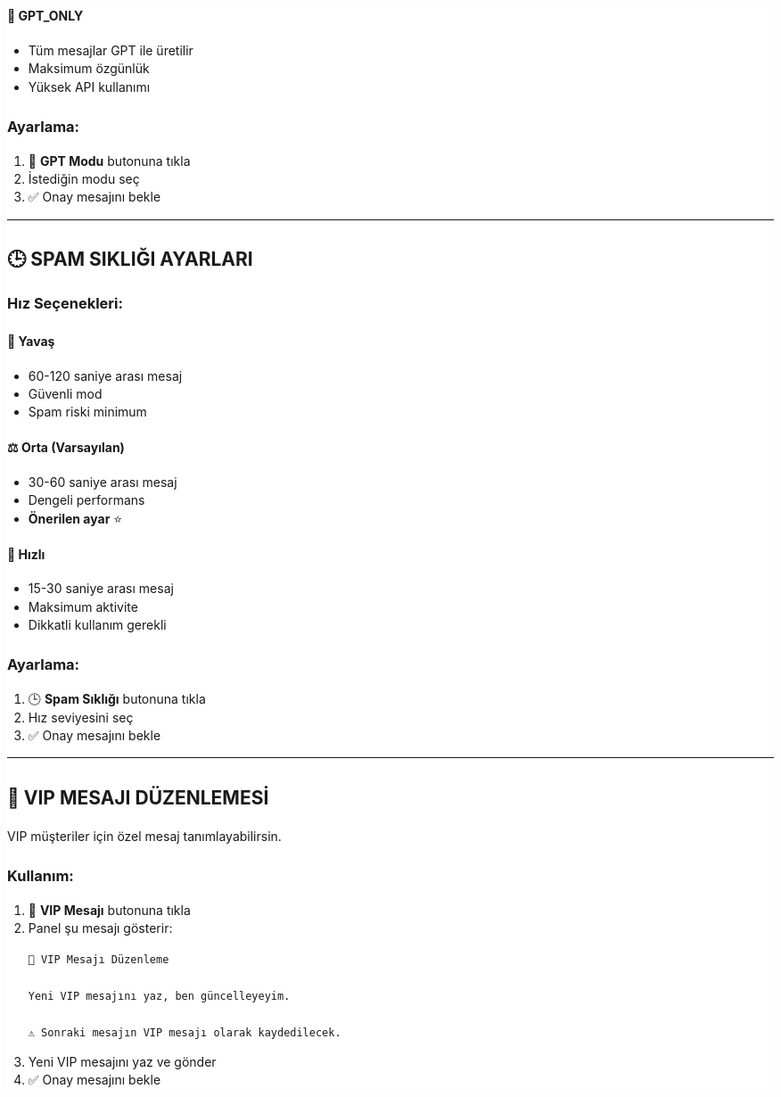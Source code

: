 #### 🧠 **GPT_ONLY**
- Tüm mesajlar GPT ile üretilir
- Maksimum özgünlük
- Yüksek API kullanımı

### Ayarlama:
1. 🤖 **GPT Modu** butonuna tıkla
2. İstediğin modu seç
3. ✅ Onay mesajını bekle

---

## 🕒 SPAM SIKLIĞI AYARLARI

### Hız Seçenekleri:

#### 🐢 **Yavaş**
- 60-120 saniye arası mesaj
- Güvenli mod
- Spam riski minimum

#### ⚖️ **Orta** (Varsayılan)
- 30-60 saniye arası mesaj
- Dengeli performans
- **Önerilen ayar** ⭐

#### 🚀 **Hızlı**
- 15-30 saniye arası mesaj
- Maksimum aktivite
- Dikkatli kullanım gerekli

### Ayarlama:
1. 🕒 **Spam Sıklığı** butonuna tıkla
2. Hız seviyesini seç
3. ✅ Onay mesajını bekle

---

## 💎 VIP MESAJI DÜZENLEMESİ

VIP müşteriler için özel mesaj tanımlayabilirsin.

### Kullanım:
1. 💎 **VIP Mesajı** butonuna tıkla
2. Panel şu mesajı gösterir:
   ```
   💎 VIP Mesajı Düzenleme
   
   Yeni VIP mesajını yaz, ben güncelleyeyim.
   
   ⚠️ Sonraki mesajın VIP mesajı olarak kaydedilecek.
   ```
3. Yeni VIP mesajını yaz ve gönder
4. ✅ Onay mesajını bekle
